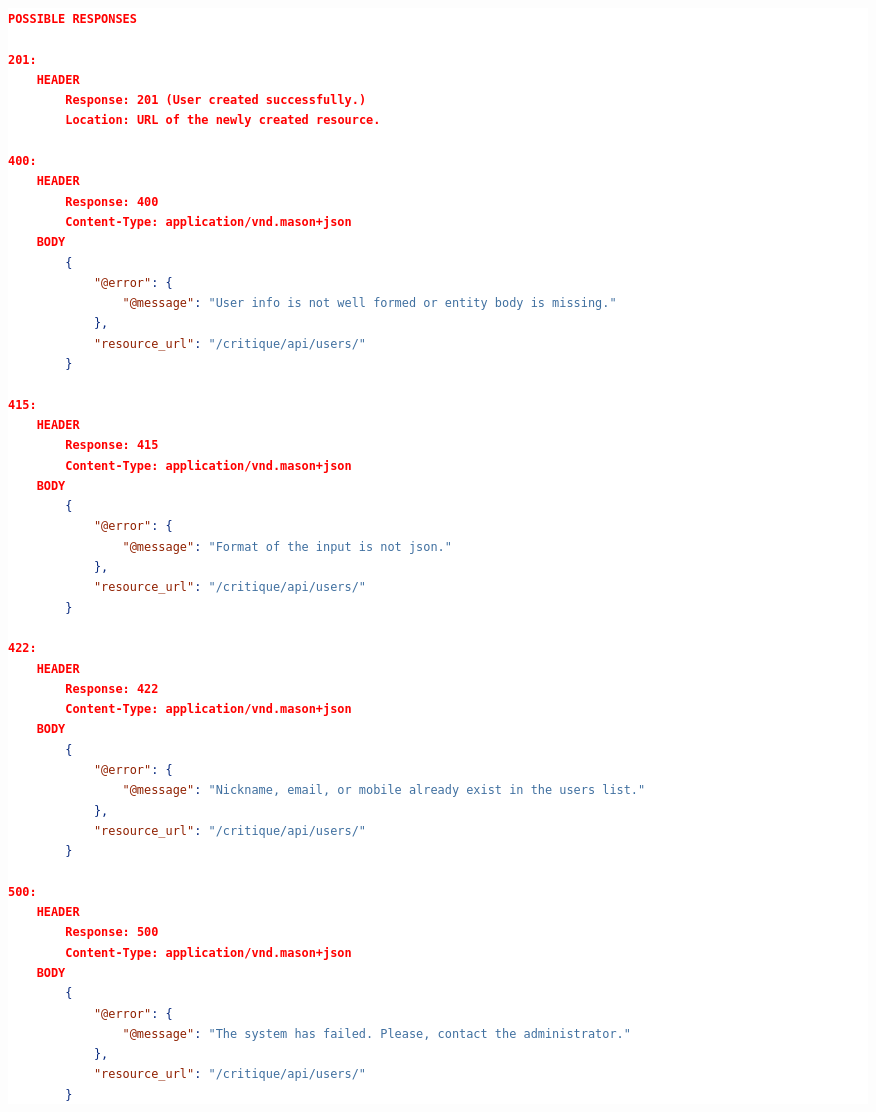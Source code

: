 ```json
POSSIBLE RESPONSES

201:
    HEADER
        Response: 201 (User created successfully.)
        Location: URL of the newly created resource.

400:
    HEADER
        Response: 400
        Content-Type: application/vnd.mason+json
    BODY
        {
            "@error": {
                "@message": "User info is not well formed or entity body is missing."
            },
            "resource_url": "/critique/api/users/"
        }

415:
    HEADER
        Response: 415
        Content-Type: application/vnd.mason+json
    BODY
        {
            "@error": {
                "@message": "Format of the input is not json."
            },
            "resource_url": "/critique/api/users/"
        }

422:
    HEADER
        Response: 422
        Content-Type: application/vnd.mason+json
    BODY
        {
            "@error": {
                "@message": "Nickname, email, or mobile already exist in the users list."
            },
            "resource_url": "/critique/api/users/"
        }

500:
    HEADER
        Response: 500
        Content-Type: application/vnd.mason+json
    BODY
        {
            "@error": {
                "@message": "The system has failed. Please, contact the administrator."
            },
            "resource_url": "/critique/api/users/"
        }
```
